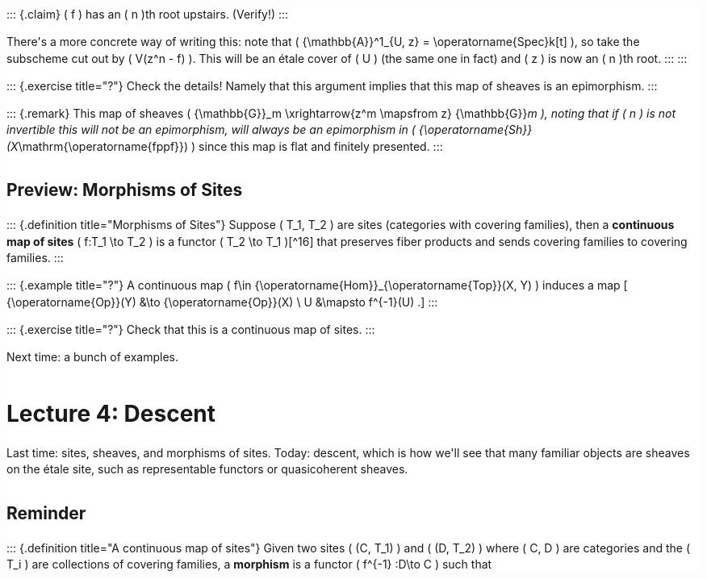 ::: {.claim}
\( f \) has an \( n \)th root upstairs. (Verify!)
:::

There's a more concrete way of writing this: note that \( {\mathbb{A}}^1_{U, z} = \operatorname{Spec}k[t] \), so take the subscheme cut out by \( V(z^n - f) \). This will be an étale cover of \( U \) (the same one in fact) and \( z \) is now an \( n \)th root.
:::
:::

::: {.exercise title="?"}
Check the details! Namely that this argument implies that this map of sheaves is an epimorphism.
:::

::: {.remark}
This map of sheaves \( {\mathbb{G}}_m \xrightarrow{z^m \mapsfrom z} {\mathbb{G}}_m \), noting that if \( n \) is not invertible this will not be an epimorphism, will always be an epimorphism in \( {\operatorname{Sh}}(X_\mathrm{\operatorname{fppf}}) \) since this map is flat and finitely presented.
:::

## Preview: Morphisms of Sites

::: {.definition title="Morphisms of Sites"}
Suppose \( T_1, T_2 \) are sites (categories with covering families), then a **continuous map of sites** \( f:T_1 \to T_2 \) is a functor \( T_2 \to T_1 \)[^16] that preserves fiber products and sends covering families to covering families.
:::

::: {.example title="?"}
A continuous map \( f\in {\operatorname{Hom}}_{\operatorname{Top}}(X, Y) \) induces a map
\[  
{\operatorname{Op}}(Y) &\to {\operatorname{Op}}(X) \\
U &\mapsto f^{-1}(U)
.\]
:::

::: {.exercise title="?"}
Check that this is a continuous map of sites.
:::

Next time: a bunch of examples.

# Lecture 4: Descent

Last time: sites, sheaves, and morphisms of sites. Today: descent, which is how we'll see that many familiar objects are sheaves on the étale site, such as representable functors or quasicoherent sheaves.

## Reminder

::: {.definition title="A continuous map of sites"}
Given two sites \( (C, T_1) \) and \( (D, T_2) \) where \( C, D \) are categories and the \( T_i \) are collections of covering families, a **morphism** is a functor \( f^{-1} :D\to C \) such that
